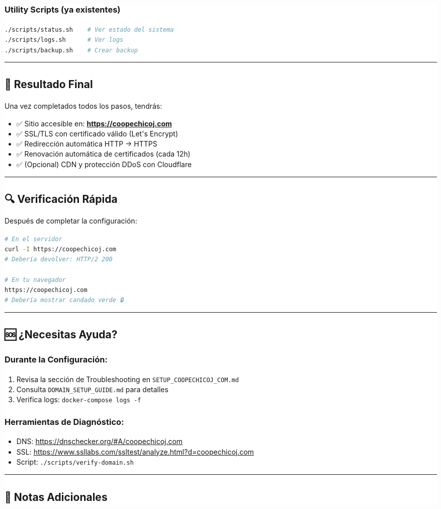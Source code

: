### Utility Scripts (ya existentes)
```bash
./scripts/status.sh    # Ver estado del sistema
./scripts/logs.sh      # Ver logs
./scripts/backup.sh    # Crear backup
```

---

## 🎉 Resultado Final

Una vez completados todos los pasos, tendrás:

- ✅ Sitio accesible en: **https://coopechicoj.com**
- ✅ SSL/TLS con certificado válido (Let's Encrypt)
- ✅ Redirección automática HTTP → HTTPS
- ✅ Renovación automática de certificados (cada 12h)
- ✅ (Opcional) CDN y protección DDoS con Cloudflare

---

## 🔍 Verificación Rápida

Después de completar la configuración:

```bash
# En el servidor
curl -I https://coopechicoj.com
# Debería devolver: HTTP/2 200

# En tu navegador
https://coopechicoj.com
# Debería mostrar candado verde 🔒
```

---

## 🆘 ¿Necesitas Ayuda?

### Durante la Configuración:
1. Revisa la sección de Troubleshooting en `SETUP_COOPECHICOJ_COM.md`
2. Consulta `DOMAIN_SETUP_GUIDE.md` para detalles
3. Verifica logs: `docker-compose logs -f`

### Herramientas de Diagnóstico:
- DNS: https://dnschecker.org/#A/coopechicoj.com
- SSL: https://www.ssllabs.com/ssltest/analyze.html?d=coopechicoj.com
- Script: `./scripts/verify-domain.sh`

---

## 📝 Notas Adicionales
